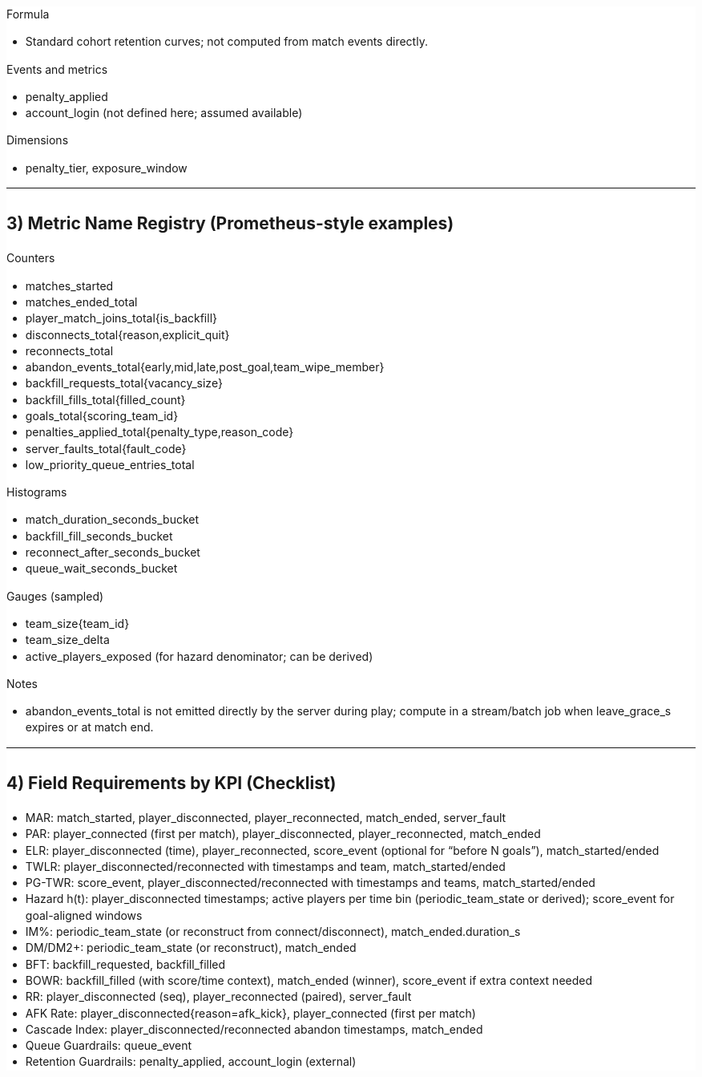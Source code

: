 Formula
- Standard cohort retention curves; not computed from match events directly.

Events and metrics
- penalty_applied
- account_login (not defined here; assumed available)

Dimensions
- penalty_tier, exposure_window

---

## 3) Metric Name Registry (Prometheus-style examples)

Counters
- matches_started
- matches_ended_total
- player_match_joins_total{is_backfill}
- disconnects_total{reason,explicit_quit}
- reconnects_total
- abandon_events_total{early,mid,late,post_goal,team_wipe_member}
- backfill_requests_total{vacancy_size}
- backfill_fills_total{filled_count}
- goals_total{scoring_team_id}
- penalties_applied_total{penalty_type,reason_code}
- server_faults_total{fault_code}
- low_priority_queue_entries_total

Histograms
- match_duration_seconds_bucket
- backfill_fill_seconds_bucket
- reconnect_after_seconds_bucket
- queue_wait_seconds_bucket

Gauges (sampled)
- team_size{team_id}
- team_size_delta
- active_players_exposed (for hazard denominator; can be derived)

Notes
- abandon_events_total is not emitted directly by the server during play; compute in a stream/batch job when leave_grace_s expires or at match end.

---

## 4) Field Requirements by KPI (Checklist)

- MAR: match_started, player_disconnected, player_reconnected, match_ended, server_fault
- PAR: player_connected (first per match), player_disconnected, player_reconnected, match_ended
- ELR: player_disconnected (time), player_reconnected, score_event (optional for “before N goals”), match_started/ended
- TWLR: player_disconnected/reconnected with timestamps and team, match_started/ended
- PG-TWR: score_event, player_disconnected/reconnected with timestamps and teams, match_started/ended
- Hazard h(t): player_disconnected timestamps; active players per time bin (periodic_team_state or derived); score_event for goal-aligned windows
- IM%: periodic_team_state (or reconstruct from connect/disconnect), match_ended.duration_s
- DM/DM2+: periodic_team_state (or reconstruct), match_ended
- BFT: backfill_requested, backfill_filled
- BOWR: backfill_filled (with score/time context), match_ended (winner), score_event if extra context needed
- RR: player_disconnected (seq), player_reconnected (paired), server_fault
- AFK Rate: player_disconnected{reason=afk_kick}, player_connected (first per match)
- Cascade Index: player_disconnected/reconnected abandon timestamps, match_ended
- Queue Guardrails: queue_event
- Retention Guardrails: penalty_applied, account_login (external)